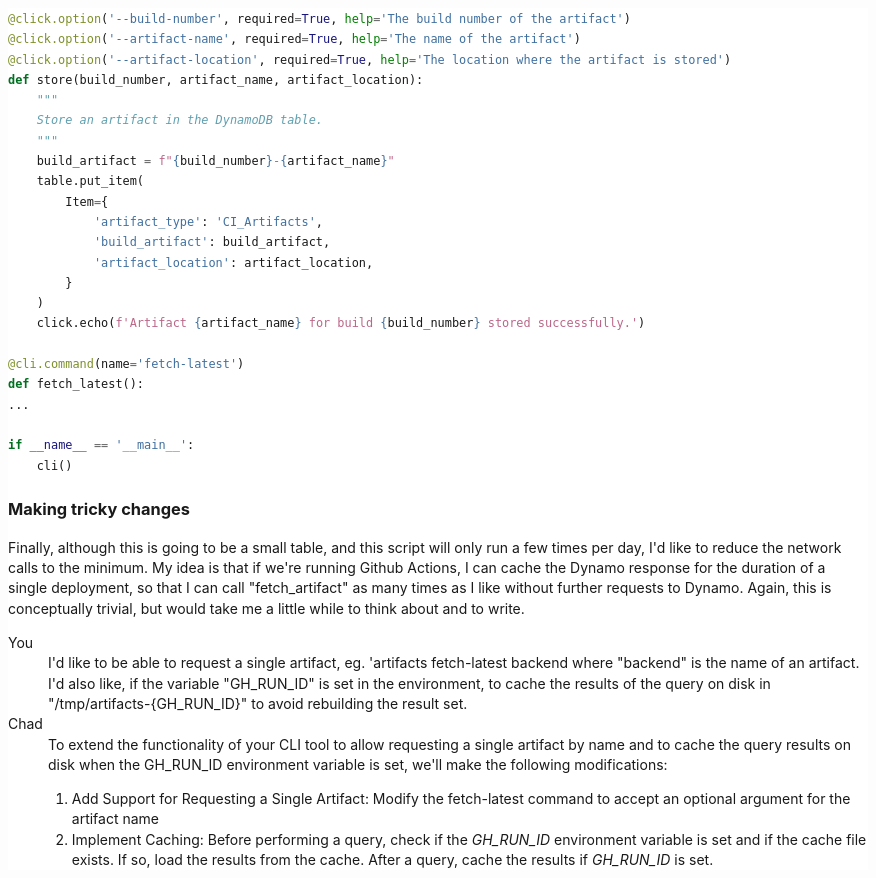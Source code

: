 ```python
@click.option('--build-number', required=True, help='The build number of the artifact')
@click.option('--artifact-name', required=True, help='The name of the artifact')
@click.option('--artifact-location', required=True, help='The location where the artifact is stored')
def store(build_number, artifact_name, artifact_location):
    """
    Store an artifact in the DynamoDB table.
    """
    build_artifact = f"{build_number}-{artifact_name}"
    table.put_item(
        Item={
            'artifact_type': 'CI_Artifacts',
            'build_artifact': build_artifact,
            'artifact_location': artifact_location,
        }
    )
    click.echo(f'Artifact {artifact_name} for build {build_number} stored successfully.')

@cli.command(name='fetch-latest')
def fetch_latest():
...

if __name__ == '__main__':
    cli()
```

</dd>
</dl>

### Making tricky changes

Finally, although this is going to be a small table, and this script will only run a few times per day, I'd like to reduce the network calls to the minimum. My idea is that if we're running Github Actions, I can cache the Dynamo response for the duration of a single deployment, so that I can call "fetch_artifact" as many times as I like without further requests to Dynamo. Again, this is conceptually trivial, but would take me a little while to think about and to write.

<dl class="chad">
<dt>You</dt>
<dd>
I'd like to be able to request a single artifact, eg. 'artifacts fetch-latest backend where "backend" is the name of an artifact. I'd also like, if the variable "GH_RUN_ID" is set in the environment, to cache the results of the query on disk in "/tmp/artifacts-{GH_RUN_ID}" to avoid rebuilding the result set.
</dd>
<dt>Chad</dt>
<dd>
To extend the functionality of your CLI tool to allow requesting a single artifact by name and to cache the query results on disk when the GH_RUN_ID environment variable is set, we'll make the following modifications:

1. Add Support for Requesting a Single Artifact: Modify the fetch-latest command to accept an optional argument for the artifact name
2. Implement Caching: Before performing a query, check if the *GH_RUN_ID* environment variable is set and if the cache file exists. If so, load the results from the cache. After a query, cache the results if *GH_RUN_ID* is set.
